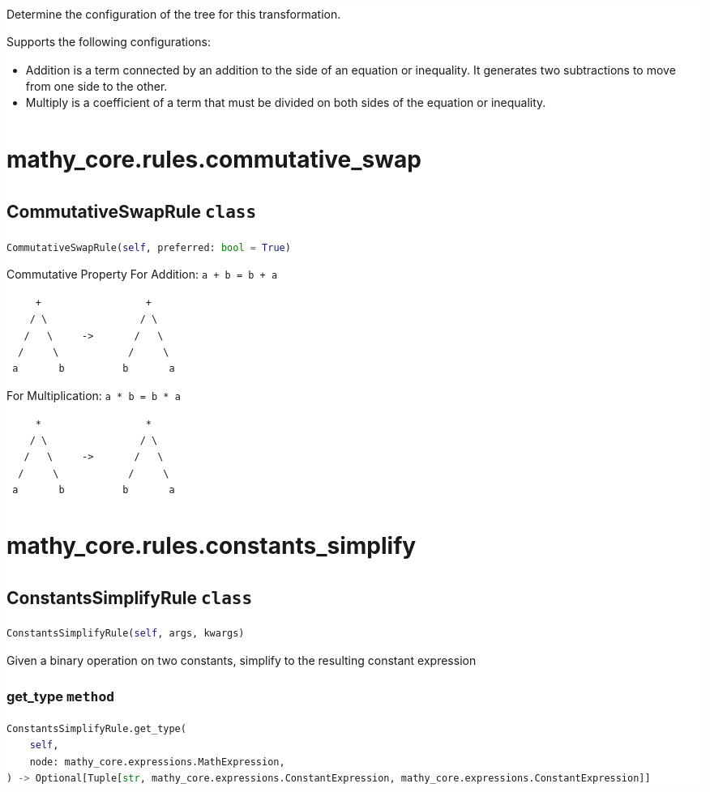 Determine the configuration of the tree for this transformation.

Supports the following configurations:

- Addition is a term connected by an addition to the side of an equation
  or inequality. It generates two subtractions to move from one side to the
  other.
- Multiply is a coefficient of a term that must be divided on both sides of
  the equation or inequality.

# mathy_core.rules.commutative_swap

## CommutativeSwapRule <kbd>class</kbd>

```python (doc)
CommutativeSwapRule(self, preferred: bool = True)
```

Commutative Property
For Addition: `a + b = b + a`

         +                  +
        / \                / \
       /   \     ->       /   \
      /     \            /     \
     a       b          b       a

For Multiplication: `a * b = b * a`

         *                  *
        / \                / \
       /   \     ->       /   \
      /     \            /     \
     a       b          b       a

# mathy_core.rules.constants_simplify

## ConstantsSimplifyRule <kbd>class</kbd>

```python (doc)
ConstantsSimplifyRule(self, args, kwargs)
```

Given a binary operation on two constants, simplify to the resulting
constant expression

### get_type <kbd>method</kbd>

```python (doc)
ConstantsSimplifyRule.get_type(
    self,
    node: mathy_core.expressions.MathExpression,
) -> Optional[Tuple[str, mathy_core.expressions.ConstantExpression, mathy_core.expressions.ConstantExpression]]
```
